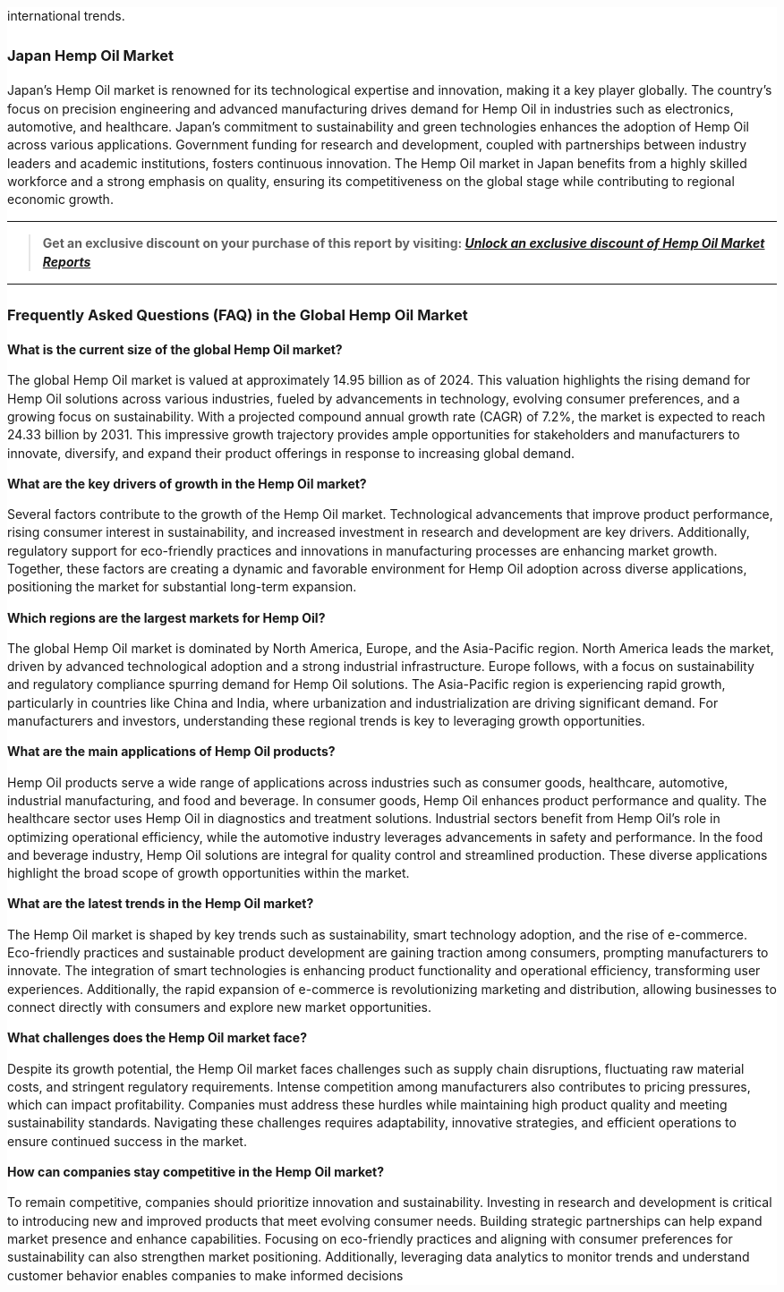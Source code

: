 international trends.</p><h3>Japan Hemp Oil Market</h3><p>Japan&rsquo;s Hemp Oil market is renowned for its technological expertise and innovation, making it a key player globally. The country&rsquo;s focus on precision engineering and advanced manufacturing drives demand for Hemp Oil in industries such as electronics, automotive, and healthcare. Japan&rsquo;s commitment to sustainability and green technologies enhances the adoption of Hemp Oil across various applications. Government funding for research and development, coupled with partnerships between industry leaders and academic institutions, fosters continuous innovation. The Hemp Oil market in Japan benefits from a highly skilled workforce and a strong emphasis on quality, ensuring its competitiveness on the global stage while contributing to regional economic growth.</p><hr /><blockquote><p><strong>Get an exclusive discount on your purchase of this report by visiting: <em><a href="://marketresearchpulse.com/ask-for-discount/139492?utm_source=Github&amp;utm_medium=052">Unlock an exclusive discount of Hemp Oil Market Reports</a></em>&nbsp;</strong></p></blockquote><hr /><h3>Frequently Asked Questions (FAQ) in the Global Hemp Oil Market</h3><p><strong>What is the current size of the global Hemp Oil market?</strong></p><p>The global Hemp Oil market is valued at approximately 14.95 billion as of 2024. This valuation highlights the rising demand for Hemp Oil solutions across various industries, fueled by advancements in technology, evolving consumer preferences, and a growing focus on sustainability. With a projected compound annual growth rate (CAGR) of 7.2%, the market is expected to reach 24.33 billion by 2031. This impressive growth trajectory provides ample opportunities for stakeholders and manufacturers to innovate, diversify, and expand their product offerings in response to increasing global demand.</p><p><strong>What are the key drivers of growth in the Hemp Oil market?</strong></p><p>Several factors contribute to the growth of the Hemp Oil market. Technological advancements that improve product performance, rising consumer interest in sustainability, and increased investment in research and development are key drivers. Additionally, regulatory support for eco-friendly practices and innovations in manufacturing processes are enhancing market growth. Together, these factors are creating a dynamic and favorable environment for Hemp Oil adoption across diverse applications, positioning the market for substantial long-term expansion.</p><p><strong>Which regions are the largest markets for Hemp Oil?</strong></p><p>The global Hemp Oil market is dominated by North America, Europe, and the Asia-Pacific region. North America leads the market, driven by advanced technological adoption and a strong industrial infrastructure. Europe follows, with a focus on sustainability and regulatory compliance spurring demand for Hemp Oil solutions. The Asia-Pacific region is experiencing rapid growth, particularly in countries like China and India, where urbanization and industrialization are driving significant demand. For manufacturers and investors, understanding these regional trends is key to leveraging growth opportunities.</p><p><strong>What are the main applications of Hemp Oil products?</strong></p><p>Hemp Oil products serve a wide range of applications across industries such as consumer goods, healthcare, automotive, industrial manufacturing, and food and beverage. In consumer goods, Hemp Oil enhances product performance and quality. The healthcare sector uses Hemp Oil in diagnostics and treatment solutions. Industrial sectors benefit from Hemp Oil&rsquo;s role in optimizing operational efficiency, while the automotive industry leverages advancements in safety and performance. In the food and beverage industry, Hemp Oil solutions are integral for quality control and streamlined production. These diverse applications highlight the broad scope of growth opportunities within the market.</p><p><strong>What are the latest trends in the Hemp Oil market?</strong></p><p>The Hemp Oil market is shaped by key trends such as sustainability, smart technology adoption, and the rise of e-commerce. Eco-friendly practices and sustainable product development are gaining traction among consumers, prompting manufacturers to innovate. The integration of smart technologies is enhancing product functionality and operational efficiency, transforming user experiences. Additionally, the rapid expansion of e-commerce is revolutionizing marketing and distribution, allowing businesses to connect directly with consumers and explore new market opportunities.</p><p><strong>What challenges does the Hemp Oil market face?</strong></p><p>Despite its growth potential, the Hemp Oil market faces challenges such as supply chain disruptions, fluctuating raw material costs, and stringent regulatory requirements. Intense competition among manufacturers also contributes to pricing pressures, which can impact profitability. Companies must address these hurdles while maintaining high product quality and meeting sustainability standards. Navigating these challenges requires adaptability, innovative strategies, and efficient operations to ensure continued success in the market.</p><p><strong>How can companies stay competitive in the Hemp Oil market?</strong></p><p>To remain competitive, companies should prioritize innovation and sustainability. Investing in research and development is critical to introducing new and improved products that meet evolving consumer needs. Building strategic partnerships can help expand market presence and enhance capabilities. Focusing on eco-friendly practices and aligning with consumer preferences for sustainability can also strengthen market positioning. Additionally, leveraging data analytics to monitor trends and understand customer behavior enables companies to make informed decisions